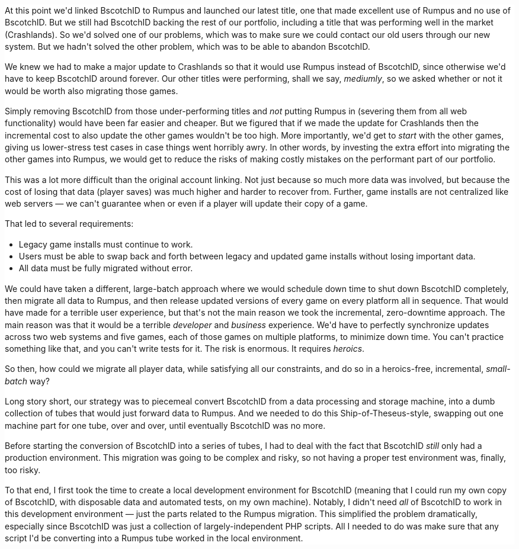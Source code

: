 At this point we'd linked BscotchID to Rumpus and launched our latest title, one that made excellent use of Rumpus and no use of BscotchID. But we still had BscotchID backing the rest of our portfolio, including a title that was performing well in the market (Crashlands). So we'd solved one of our problems, which was to make sure we could contact our old users through our new system. But we hadn't solved the other problem, which was to be able to abandon BscotchID.

We knew we had to make a major update to Crashlands so that it would use Rumpus instead of BscotchID, since otherwise we'd have to keep BscotchID around forever. Our other titles were performing, shall we say, _mediumly_, so we asked whether or not it would be worth also migrating those games.

Simply removing BscotchID from those under-performing titles and _not_ putting Rumpus in (severing them from all web functionality) would have been far easier and cheaper. But we figured that if we made the update for Crashlands then the incremental cost to also update the other games wouldn't be too high. More importantly, we'd get to _start_ with the other games, giving us lower-stress test cases in case things went horribly awry. In other words, by investing the extra effort into migrating the other games into Rumpus, we would get to reduce the risks of making costly mistakes on the performant part of our portfolio.

This was a lot more difficult than the original account linking. Not just because so much more data was involved, but because the cost of losing that data (player saves) was much higher and harder to recover from. Further, game installs are not centralized like web servers — we can't guarantee when or even if a player will update their copy of a game.

That led to several requirements:

- Legacy game installs must continue to work.
- Users must be able to swap back and forth between legacy and updated game installs without losing important data.
- All data must be fully migrated without error.

We could have taken a different, large-batch approach where we would schedule down time to shut down BscotchID completely, then migrate all data to Rumpus, and then release updated versions of every game on every platform all in sequence. That would have made for a terrible user experience, but that's not the main reason we took the incremental, zero-downtime approach. The main reason was that it would be a terrible _developer_ and _business_ experience. We'd have to perfectly synchronize updates across two web systems and five games, each of those games on multiple platforms, to minimize down time. You can't practice something like that, and you can't write tests for it. The risk is enormous. It requires _heroics_.

So then, how could we migrate all player data, while satisfying all our constraints, and do so in a heroics-free, incremental, _small-batch_ way?

Long story short, our strategy was to piecemeal convert BscotchID from a data processing and storage machine, into a dumb collection of tubes that would just forward data to Rumpus. And we needed to do this Ship-of-Theseus-style, swapping out one machine part for one tube, over and over, until eventually BscotchID was no more.

Before starting the conversion of BscotchID into a series of tubes, I had to deal with the fact that BscotchID _still_ only had a production environment. This migration was going to be complex and risky, so not having a proper test environment was, finally, too risky.

To that end, I first took the time to create a local development environment for BscotchID (meaning that I could run my own copy of BscotchID, with disposable data and automated tests, on my own machine). Notably, I didn't need _all_ of BscotchID to work in this development environment — just the parts related to the Rumpus migration. This simplified the problem dramatically, especially since BscotchID was just a collection of largely-independent PHP scripts. All I needed to do was make sure that any script I'd be converting into a Rumpus tube worked in the local environment.
